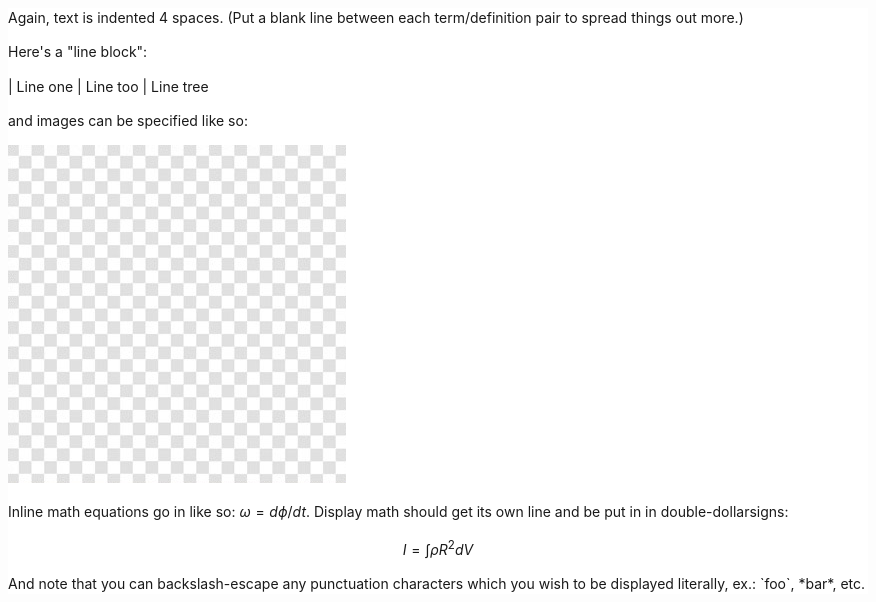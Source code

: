 Again, text is indented 4 spaces. (Put a blank line between each
term/definition pair to spread things out more.)

Here's a "line block":

| Line one
|   Line too
| Line tree

and images can be specified like so:

![example image](/static/img/empty-image.jpg "An exemplary image")

Inline math equations go in like so: $\omega = d\phi / dt$. Display
math should get its own line and be put in in double-dollarsigns:

$$I = \int \rho R^{2} dV$$

And note that you can backslash-escape any punctuation characters
which you wish to be displayed literally, ex.: \`foo\`, \*bar\*, etc.



